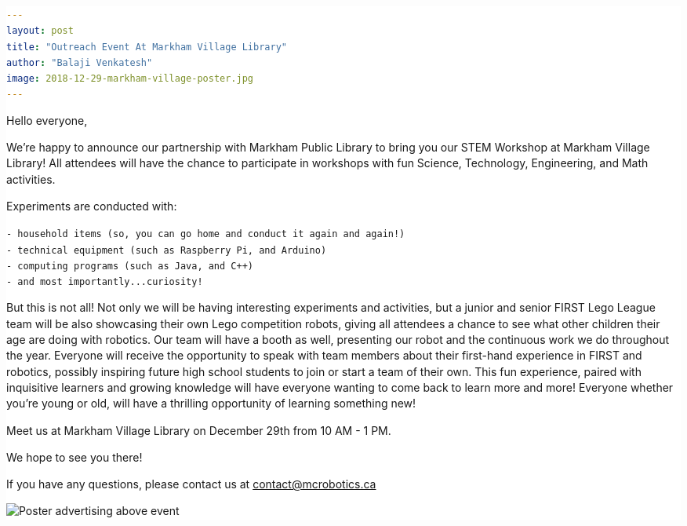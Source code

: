 ```yaml
---
layout: post
title: "Outreach Event At Markham Village Library"
author: "Balaji Venkatesh"
image: 2018-12-29-markham-village-poster.jpg
---
```


Hello everyone,

We’re happy to announce our partnership with Markham Public Library to bring you our STEM Workshop at Markham Village Library! All attendees will have the chance to participate in workshops with fun Science, Technology, Engineering, and Math activities.

Experiments are conducted with:

```
- household items (so, you can go home and conduct it again and again!) 
- technical equipment (such as Raspberry Pi, and Arduino)
- computing programs (such as Java, and C++)
- and most importantly...curiosity!
```

But this is not all! Not only we will be having interesting experiments and activities, but a junior and senior FIRST Lego League team will be also showcasing their own Lego competition robots, giving all attendees a chance to see what other children their age are doing with robotics. Our team will have a booth as well, presenting our robot and the continuous work we do throughout the year. Everyone will receive the opportunity to speak with team members about their first-hand experience in FIRST and robotics, possibly inspiring future high school students to join or start a team of their own. This fun experience, paired with inquisitive learners and growing knowledge will have everyone wanting to come back to learn more and more! Everyone whether you’re young or old, will have a thrilling opportunity of learning something new!

Meet us at Markham Village Library on December 29th from 10 AM - 1 PM. 

We hope to see you there!

If you have any questions, please contact us at [contact@mcrobotics.ca](mailto:contact@mcrobotics.ca)

<img src="http://mcrobotics.ca/assets/posts/2018-12-29-markham-village-poster.jpg" alt="Poster advertising above event" style="width:100%;"/>
